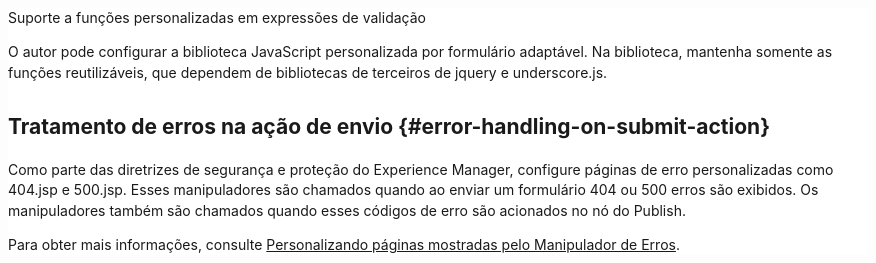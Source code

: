 Suporte a funções personalizadas em expressões de validação

O autor pode configurar a biblioteca JavaScript personalizada por formulário adaptável. Na biblioteca, mantenha somente as funções reutilizáveis, que dependem de bibliotecas de terceiros de jquery e underscore.js.

## Tratamento de erros na ação de envio {#error-handling-on-submit-action}

Como parte das diretrizes de segurança e proteção do Experience Manager, configure páginas de erro personalizadas como 404.jsp e 500.jsp. Esses manipuladores são chamados quando ao enviar um formulário 404 ou 500 erros são exibidos. Os manipuladores também são chamados quando esses códigos de erro são acionados no nó do Publish.

Para obter mais informações, consulte [Personalizando páginas mostradas pelo Manipulador de Erros](/help/sites-developing/customizing-errorhandler-pages.md).
